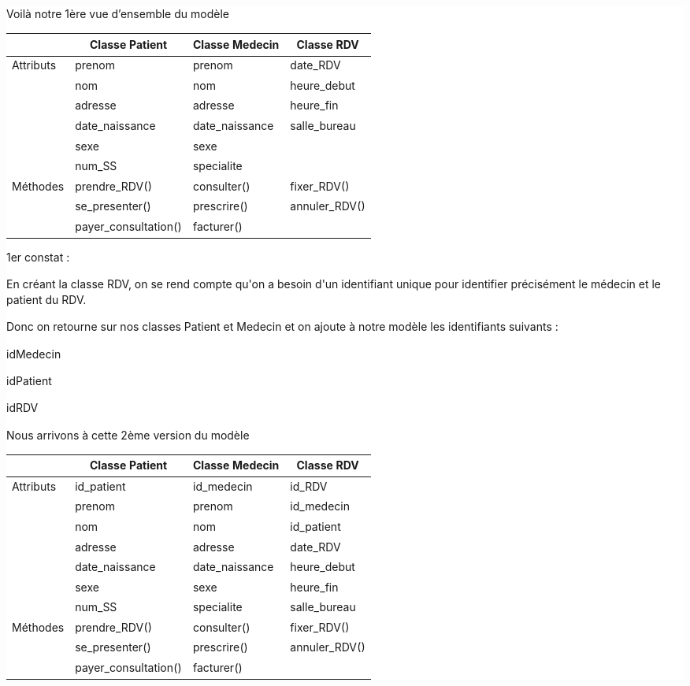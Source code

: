 
Voilà notre 1ère vue d’ensemble du modèle

|           | Classe Patient       | Classe Medecin | Classe RDV    |
|-----------|----------------------|----------------|---------------|
| Attributs | prenom               | prenom         | date_RDV      |
|           | nom                  | nom            | heure_debut   |
|           | adresse              | adresse        | heure_fin     |
|           | date_naissance       | date_naissance | salle_bureau  |
|           | sexe                 | sexe           |               |
|           | num_SS               | specialite     |               |
| Méthodes  | prendre_RDV()        | consulter()    | fixer_RDV()   |
|           | se_presenter()       | prescrire()    | annuler_RDV() |
|           | payer_consultation() | facturer()     |               |

1er constat :

En créant la classe RDV, on se rend compte qu'on a besoin d'un identifiant unique pour identifier
précisément le médecin et le patient du RDV.

Donc on retourne sur nos classes Patient et Medecin et on ajoute à notre modèle les identifiants suivants :

  idMedecin
  
  idPatient
  
  idRDV


Nous arrivons à cette 2ème version du modèle

|           | Classe Patient       | Classe Medecin | Classe RDV    |
|-----------|----------------------|----------------|---------------|
| Attributs | id_patient           | id_medecin     | id_RDV        |
|           | prenom               | prenom         | id_medecin    |
|           | nom                  | nom            | id_patient    |
|           | adresse              | adresse        | date_RDV      |
|           | date_naissance       | date_naissance | heure_debut   |
|           | sexe                 | sexe           | heure_fin     |
|           | num_SS               | specialite     | salle_bureau  |
| Méthodes  | prendre_RDV()        | consulter()    | fixer_RDV()   |
|           | se_presenter()       | prescrire()    | annuler_RDV() |
|           | payer_consultation() | facturer()     |               |
